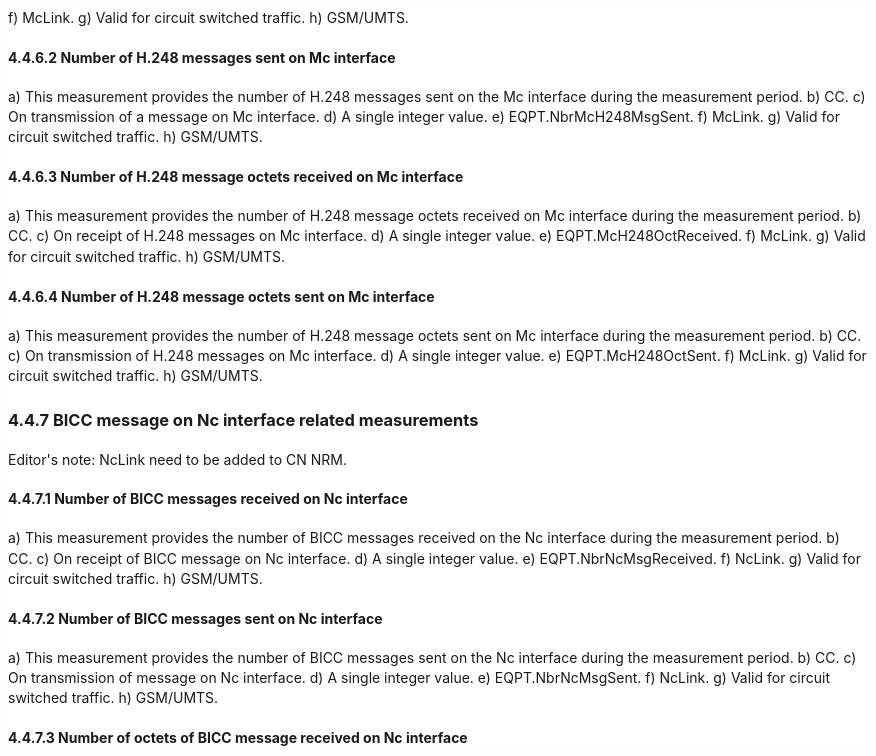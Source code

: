 f) McLink.
g) Valid for circuit switched traffic.
h) GSM/UMTS.
#### 4.4.6.2 Number of H.248 messages sent on Mc interface
a) This measurement provides the number of H.248 messages sent on the Mc
interface during the measurement period.
b) CC.
c) On transmission of a message on Mc interface.
d) A single integer value.
e) EQPT.NbrMcH248MsgSent.
f) McLink.
g) Valid for circuit switched traffic.
h) GSM/UMTS.
#### 4.4.6.3 Number of H.248 message octets received on Mc interface
a) This measurement provides the number of H.248 message octets received on Mc
interface during the measurement period.
b) CC.
c) On receipt of H.248 messages on Mc interface.
d) A single integer value.
e) EQPT.McH248OctReceived.
f) McLink.
g) Valid for circuit switched traffic.
h) GSM/UMTS.
#### 4.4.6.4 Number of H.248 message octets sent on Mc interface
a) This measurement provides the number of H.248 message octets sent on Mc
interface during the measurement period.
b) CC.
c) On transmission of H.248 messages on Mc interface.
d) A single integer value.
e) EQPT.McH248OctSent.
f) McLink.
g) Valid for circuit switched traffic.
h) GSM/UMTS.
### 4.4.7 BICC message on Nc interface related measurements
Editor\'s note: NcLink need to be added to CN NRM.
#### 4.4.7.1 Number of BICC messages received on Nc interface
a) This measurement provides the number of BICC messages received on the Nc
interface during the measurement period.
b) CC.
c) On receipt of BICC message on Nc interface.
d) A single integer value.
e) EQPT.NbrNcMsgReceived.
f) NcLink.
g) Valid for circuit switched traffic.
h) GSM/UMTS.
#### 4.4.7.2 Number of BICC messages sent on Nc interface
a) This measurement provides the number of BICC messages sent on the Nc
interface during the measurement period.
b) CC.
c) On transmission of message on Nc interface.
d) A single integer value.
e) EQPT.NbrNcMsgSent.
f) NcLink.
g) Valid for circuit switched traffic.
h) GSM/UMTS.
#### 4.4.7.3 Number of octets of BICC message received on Nc interface
